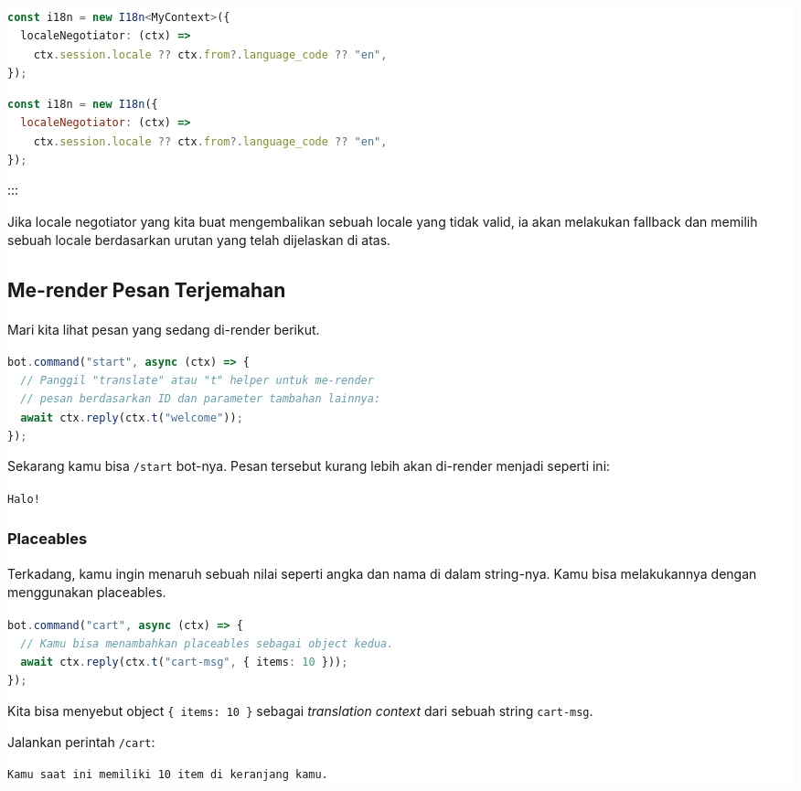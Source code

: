 ```ts [TypeScript]
const i18n = new I18n<MyContext>({
  localeNegotiator: (ctx) =>
    ctx.session.locale ?? ctx.from?.language_code ?? "en",
});
```

```js [JavaScript]
const i18n = new I18n({
  localeNegotiator: (ctx) =>
    ctx.session.locale ?? ctx.from?.language_code ?? "en",
});
```

:::

Jika locale negotiator yang kita buat mengembalikan sebuah locale yang tidak
valid, ia akan melakukan fallback dan memilih sebuah locale berdasarkan urutan
yang telah dijelaskan di atas.

## Me-render Pesan Terjemahan

Mari kita lihat pesan yang sedang di-render berikut.

```ts
bot.command("start", async (ctx) => {
  // Panggil "translate" atau "t" helper untuk me-render
  // pesan berdasarkan ID dan parameter tambahan lainnya:
  await ctx.reply(ctx.t("welcome"));
});
```

Sekarang kamu bisa `/start` bot-nya. Pesan tersebut kurang lebih akan di-render
menjadi seperti ini:

```:no-line-numbers
Halo!
```

### Placeables

Terkadang, kamu ingin menaruh sebuah nilai seperti angka dan nama di dalam
string-nya. Kamu bisa melakukannya dengan menggunakan placeables.

```ts
bot.command("cart", async (ctx) => {
  // Kamu bisa menambahkan placeables sebagai object kedua.
  await ctx.reply(ctx.t("cart-msg", { items: 10 }));
});
```

Kita bisa menyebut object `{ items: 10 }` sebagai _translation context_ dari
sebuah string `cart-msg`.

Jalankan perintah `/cart`:

```:no-line-numbers
Kamu saat ini memiliki 10 item di keranjang kamu.
```
